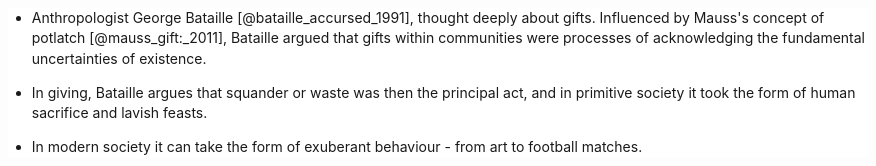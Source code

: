 -   Anthropologist George Bataille [@bataille_accursed_1991], thought
    deeply about gifts. Influenced by Mauss's concept of potlatch
    [@mauss_gift:_2011], Bataille argued that gifts within communities
    were processes of acknowledging the fundamental uncertainties of
    existence.

-   In giving, Bataille argues that squander or waste was then the
    principal act, and in primitive society it took the form of human
    sacrifice and lavish feasts.

-   In modern society it can take the form of exuberant behaviour - from
    art to football matches.
